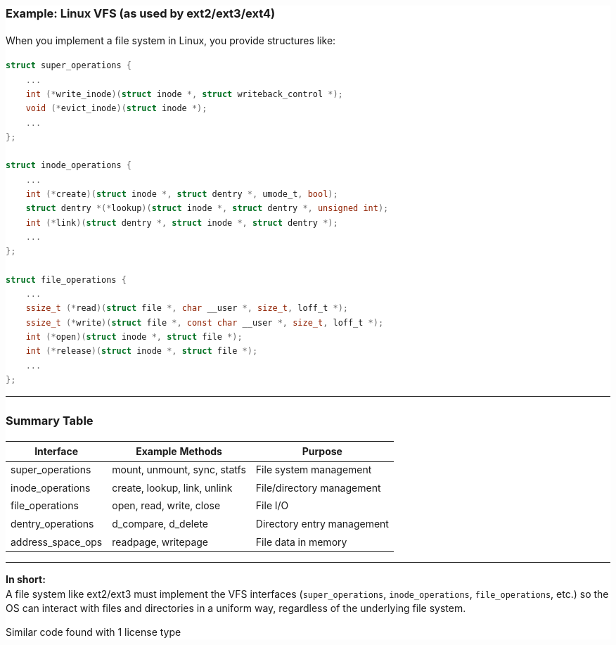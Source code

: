 ### Example: Linux VFS (as used by ext2/ext3/ext4)

When you implement a file system in Linux, you provide structures like:

```c
struct super_operations {
    ...
    int (*write_inode)(struct inode *, struct writeback_control *);
    void (*evict_inode)(struct inode *);
    ...
};

struct inode_operations {
    ...
    int (*create)(struct inode *, struct dentry *, umode_t, bool);
    struct dentry *(*lookup)(struct inode *, struct dentry *, unsigned int);
    int (*link)(struct dentry *, struct inode *, struct dentry *);
    ...
};

struct file_operations {
    ...
    ssize_t (*read)(struct file *, char __user *, size_t, loff_t *);
    ssize_t (*write)(struct file *, const char __user *, size_t, loff_t *);
    int (*open)(struct inode *, struct file *);
    int (*release)(struct inode *, struct file *);
    ...
};
```

---

### Summary Table

| Interface         | Example Methods                | Purpose                        |
|-------------------|-------------------------------|--------------------------------|
| super_operations  | mount, unmount, sync, statfs  | File system management         |
| inode_operations  | create, lookup, link, unlink  | File/directory management      |
| file_operations   | open, read, write, close      | File I/O                       |
| dentry_operations | d_compare, d_delete           | Directory entry management     |
| address_space_ops | readpage, writepage           | File data in memory            |

---

**In short:**  
A file system like ext2/ext3 must implement the VFS interfaces (`super_operations`, `inode_operations`, `file_operations`, etc.) so the OS can interact with files and directories in a uniform way, regardless of the underlying file system.

Similar code found with 1 license type
